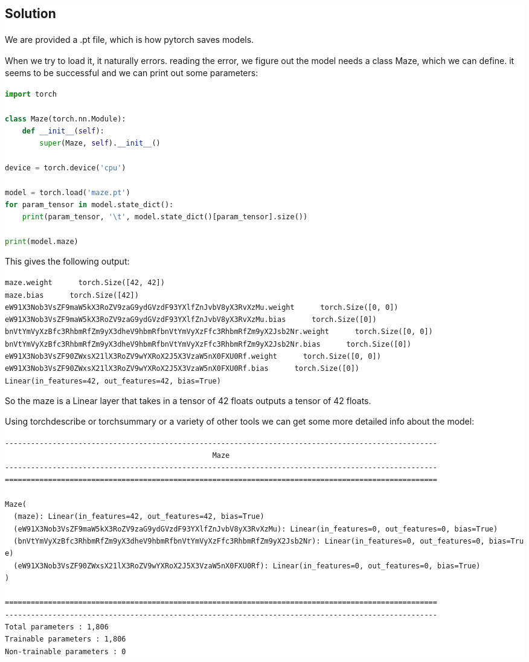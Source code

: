 ## Solution
We are provided a .pt file, which is how pytorch saves models.

When we try to load it, it naturally errors. reading the error, we figure out the model needs a class Maze, which we can define. it seems to be successful and we can print out some parameters:
```py
import torch

class Maze(torch.nn.Module):
    def __init__(self):
        super(Maze, self).__init__()

device = torch.device('cpu')

model = torch.load('maze.pt')
for param_tensor in model.state_dict():
    print(param_tensor, '\t', model.state_dict()[param_tensor].size())

print(model.maze)
```

This gives the following output:
```
maze.weight      torch.Size([42, 42])
maze.bias      torch.Size([42])
eW91X3Nob3VsZF9maW5kX3RoZV9zaG9ydGVzdF93YXlfZnJvbV8yX3RvXzMu.weight      torch.Size([0, 0])
eW91X3Nob3VsZF9maW5kX3RoZV9zaG9ydGVzdF93YXlfZnJvbV8yX3RvXzMu.bias      torch.Size([0])
bnVtYmVyXzBfc3RhbmRfZm9yX3dheV9hbmRfbnVtYmVyXzFfc3RhbmRfZm9yX2Jsb2Nr.weight      torch.Size([0, 0])
bnVtYmVyXzBfc3RhbmRfZm9yX3dheV9hbmRfbnVtYmVyXzFfc3RhbmRfZm9yX2Jsb2Nr.bias      torch.Size([0])
eW91X3Nob3VsZF90ZWxsX21lX3RoZV9wYXRoX2J5X3VzaW5nX0FXU0Rf.weight      torch.Size([0, 0])
eW91X3Nob3VsZF90ZWxsX21lX3RoZV9wYXRoX2J5X3VzaW5nX0FXU0Rf.bias      torch.Size([0])
Linear(in_features=42, out_features=42, bias=True)
```

So the maze is a Linear layer that takes in a tensor of 42 floats outputs a tensor of 42 floats.

Using torchdescribe or torchsummary or a variety of other tools we can get some more detailed info about the model:
```
----------------------------------------------------------------------------------------------------
                                                Maze                                                
----------------------------------------------------------------------------------------------------
====================================================================================================

Maze(
  (maze): Linear(in_features=42, out_features=42, bias=True)
  (eW91X3Nob3VsZF9maW5kX3RoZV9zaG9ydGVzdF93YXlfZnJvbV8yX3RvXzMu): Linear(in_features=0, out_features=0, bias=True)
  (bnVtYmVyXzBfc3RhbmRfZm9yX3dheV9hbmRfbnVtYmVyXzFfc3RhbmRfZm9yX2Jsb2Nr): Linear(in_features=0, out_features=0, bias=True)
  (eW91X3Nob3VsZF90ZWxsX21lX3RoZV9wYXRoX2J5X3VzaW5nX0FXU0Rf): Linear(in_features=0, out_features=0, bias=True)
)

====================================================================================================
----------------------------------------------------------------------------------------------------
Total parameters : 1,806
Trainable parameters : 1,806
Non-trainable parameters : 0
```